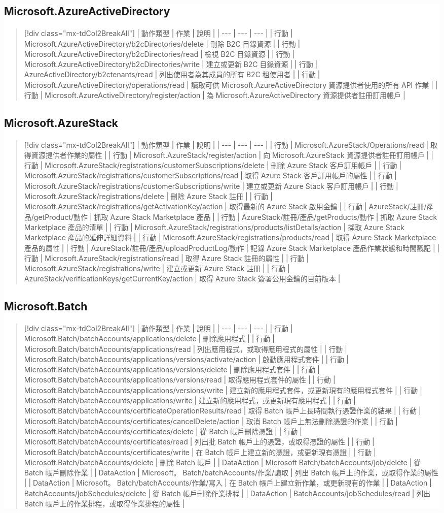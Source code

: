 ## <a name="microsoftazureactivedirectory"></a>Microsoft.AzureActiveDirectory

> [!div class="mx-tdCol2BreakAll"]
> | 動作類型 | 作業 | 說明 |
> | --- | --- | --- |
> | 行動 | Microsoft.AzureActiveDirectory/b2cDirectories/delete | 刪除 B2C 目錄資源 |
> | 行動 | Microsoft.AzureActiveDirectory/b2cDirectories/read | 檢視 B2C 目錄資源 |
> | 行動 | Microsoft.AzureActiveDirectory/b2cDirectories/write | 建立或更新 B2C 目錄資源 |
> | 行動 | AzureActiveDirectory/b2ctenants/read | 列出使用者為其成員的所有 B2C 租使用者 |
> | 行動 | Microsoft.AzureActiveDirectory/operations/read | 讀取可供 Microsoft.AzureActiveDirectory 資源提供者使用的所有 API 作業 |
> | 行動 | Microsoft.AzureActiveDirectory/register/action | 為 Microsoft.AzureActiveDirectory 資源提供者註冊訂用帳戶 |

## <a name="microsoftazurestack"></a>Microsoft.AzureStack

> [!div class="mx-tdCol2BreakAll"]
> | 動作類型 | 作業 | 說明 |
> | --- | --- | --- |
> | 行動 | Microsoft.AzureStack/Operations/read | 取得資源提供者作業的屬性 |
> | 行動 | Microsoft.AzureStack/register/action | 向 Microsoft.AzureStack 資源提供者註冊訂用帳戶 |
> | 行動 | Microsoft.AzureStack/registrations/customerSubscriptions/delete | 刪除 Azure Stack 客戶訂用帳戶 |
> | 行動 | Microsoft.AzureStack/registrations/customerSubscriptions/read | 取得 Azure Stack 客戶訂用帳戶的屬性 |
> | 行動 | Microsoft.AzureStack/registrations/customerSubscriptions/write | 建立或更新 Azure Stack 客戶訂用帳戶 |
> | 行動 | Microsoft.AzureStack/registrations/delete | 刪除 Azure Stack 註冊 |
> | 行動 | Microsoft.AzureStack/registrations/getActivationKey/action | 取得最新的 Azure Stack 啟用金鑰 |
> | 行動 | AzureStack/註冊/產品/getProduct/動作 | 抓取 Azure Stack Marketplace 產品 |
> | 行動 | AzureStack/註冊/產品/getProducts/動作 | 抓取 Azure Stack Marketplace 產品的清單 |
> | 行動 | Microsoft.AzureStack/registrations/products/listDetails/action | 擷取 Azure Stack Marketplace 產品的延伸詳細資料 |
> | 行動 | Microsoft.AzureStack/registrations/products/read | 取得 Azure Stack Marketplace 產品的屬性 |
> | 行動 | AzureStack/註冊/產品/uploadProductLog/動作 | 記錄 Azure Stack Marketplace 產品作業狀態和時間戳記 |
> | 行動 | Microsoft.AzureStack/registrations/read | 取得 Azure Stack 註冊的屬性 |
> | 行動 | Microsoft.AzureStack/registrations/write | 建立或更新 Azure Stack 註冊 |
> | 行動 | AzureStack/verificationKeys/getCurrentKey/action | 取得 Azure Stack 簽署公用金鑰的目前版本 |

## <a name="microsoftbatch"></a>Microsoft.Batch

> [!div class="mx-tdCol2BreakAll"]
> | 動作類型 | 作業 | 說明 |
> | --- | --- | --- |
> | 行動 | Microsoft.Batch/batchAccounts/applications/delete | 刪除應用程式 |
> | 行動 | Microsoft.Batch/batchAccounts/applications/read | 列出應用程式，或取得應用程式的屬性 |
> | 行動 | Microsoft.Batch/batchAccounts/applications/versions/activate/action | 啟動應用程式套件 |
> | 行動 | Microsoft.Batch/batchAccounts/applications/versions/delete | 刪除應用程式套件 |
> | 行動 | Microsoft.Batch/batchAccounts/applications/versions/read | 取得應用程式套件的屬性 |
> | 行動 | Microsoft.Batch/batchAccounts/applications/versions/write | 建立新的應用程式套件，或更新現有的應用程式套件 |
> | 行動 | Microsoft.Batch/batchAccounts/applications/write | 建立新的應用程式，或更新現有應用程式 |
> | 行動 | Microsoft.Batch/batchAccounts/certificateOperationResults/read | 取得 Batch 帳戶上長時間執行憑證作業的結果 |
> | 行動 | Microsoft.Batch/batchAccounts/certificates/cancelDelete/action | 取消 Batch 帳戶上無法刪除憑證的作業 |
> | 行動 | Microsoft.Batch/batchAccounts/certificates/delete | 從 Batch 帳戶刪除憑證 |
> | 行動 | Microsoft.Batch/batchAccounts/certificates/read | 列出批 Batch 帳戶上的憑證，或取得憑證的屬性 |
> | 行動 | Microsoft.Batch/batchAccounts/certificates/write | 在 Batch 帳戶上建立新的憑證，或更新現有憑證 |
> | 行動 | Microsoft.Batch/batchAccounts/delete | 刪除 Batch 帳戶 |
> | DataAction | Microsoft Batch/batchAccounts/job/delete | 從 Batch 帳戶刪除作業 |
> | DataAction | Microsoft。 Batch/batchAccounts/作業/讀取 | 列出 Batch 帳戶上的作業，或取得作業的屬性 |
> | DataAction | Microsoft。 Batch/batchAccounts/作業/寫入 | 在 Batch 帳戶上建立新作業，或更新現有的作業 |
> | DataAction | BatchAccounts/jobSchedules/delete | 從 Batch 帳戶刪除作業排程 |
> | DataAction | BatchAccounts/jobSchedules/read | 列出 Batch 帳戶上的作業排程，或取得作業排程的屬性 |
